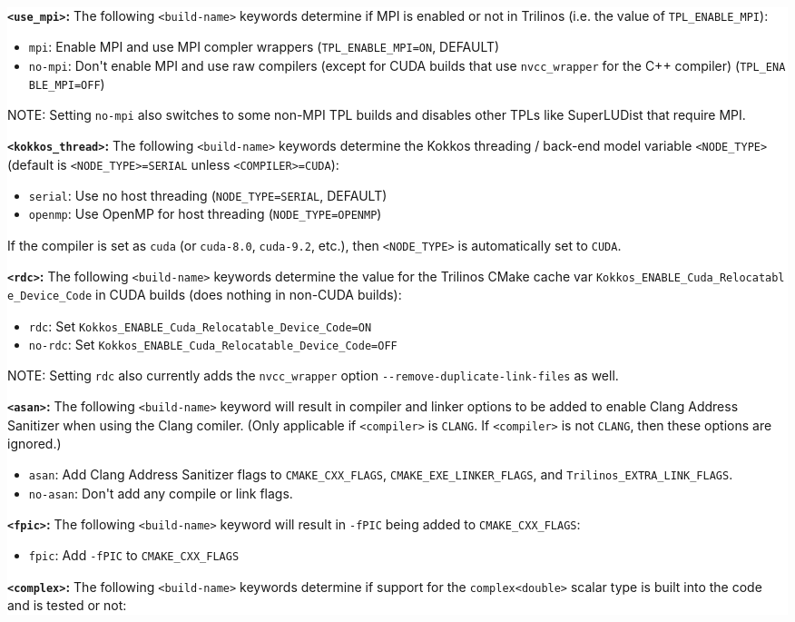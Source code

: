 <a name="use_mpi"/>

**`<use_mpi>`:** The following `<build-name>` keywords determine if MPI is
  enabled or not in Trilinos (i.e. the value of `TPL_ENABLE_MPI`):

* `mpi`: Enable MPI and use MPI compler wrappers (`TPL_ENABLE_MPI=ON`, DEFAULT)
* `no-mpi`: Don't enable MPI and use raw compilers (except for CUDA builds that use `nvcc_wrapper` for the C++ compiler) (`TPL_ENABLE_MPI=OFF`)

NOTE: Setting `no-mpi` also switches to some non-MPI TPL builds and disables other TPLs like SuperLUDist that require MPI.

<a name="kokkos_thread"/>

**`<kokkos_thread>`:** The following `<build-name>` keywords determine the
Kokkos threading / back-end model variable `<NODE_TYPE>` (default is
`<NODE_TYPE>=SERIAL` unless `<COMPILER>=CUDA`):

* `serial`: Use no host threading (`NODE_TYPE=SERIAL`, DEFAULT)
* `openmp`: Use OpenMP for host threading (`NODE_TYPE=OPENMP`)

If the compiler is set as `cuda` (or `cuda-8.0`, `cuda-9.2`, etc.), then
`<NODE_TYPE>` is automatically set to `CUDA`.

<a name="rdc"/>

**`<rdc>`:** The following `<build-name>` keywords determine the value for the
Trilinos CMake cache var `Kokkos_ENABLE_Cuda_Relocatable_Device_Code` in CUDA
builds (does nothing in non-CUDA builds):

* `rdc`: Set `Kokkos_ENABLE_Cuda_Relocatable_Device_Code=ON`
* `no-rdc`: Set `Kokkos_ENABLE_Cuda_Relocatable_Device_Code=OFF`

NOTE: Setting `rdc` also currently adds the `nvcc_wrapper` option
`--remove-duplicate-link-files` as well.

<a name="asan"/>

**`<asan>`:** The following `<build-name>` keyword will result in compiler and
linker options to be added to enable Clang Address Sanitizer when using the
Clang comiler.  (Only applicable if `<compiler>` is `CLANG`.  If `<compiler>`
is not `CLANG`, then these options are ignored.)

* `asan`: Add Clang Address Sanitizer flags to `CMAKE_CXX_FLAGS`,
  `CMAKE_EXE_LINKER_FLAGS`, and `Trilinos_EXTRA_LINK_FLAGS`.
* `no-asan`:  Don't add any compile or link flags.

<a name="fpic"/>

**`<fpic>`:** The following `<build-name>` keyword will result in `-fPIC`
being added to `CMAKE_CXX_FLAGS`:

* `fpic`: Add `-fPIC` to `CMAKE_CXX_FLAGS`

<a name="complex"/>

**`<complex>`:** The following `<build-name>` keywords determine if support
for the `complex<double>` scalar type is built into the code and is tested or
not:
